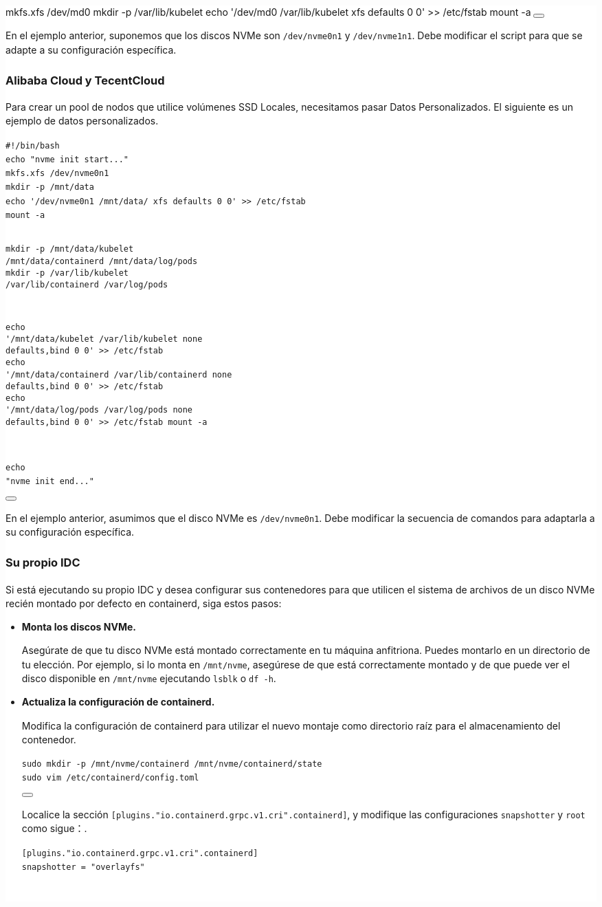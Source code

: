 mkfs.xfs /dev/md0
<span class="hljs-built_in">mkdir</span> -p /var/lib/kubelet
<span class="hljs-built_in">echo</span> <span class="hljs-string">&#x27;/dev/md0 /var/lib/kubelet xfs defaults 0 0&#x27;</span> &gt;&gt; /etc/fstab
mount -a
<button class="copy-code-btn"></button></code></pre>
<div class="alert note">
<p>En el ejemplo anterior, suponemos que los discos NVMe son <code translate="no">/dev/nvme0n1</code> y <code translate="no">/dev/nvme1n1</code>. Debe modificar el script para que se adapte a su configuración específica.</p>
</div>
<h3 id="Alibaba-Cloud--TecentCloud" class="common-anchor-header">Alibaba Cloud y TecentCloud</h3><p>Para crear un pool de nodos que utilice volúmenes SSD Locales, necesitamos pasar Datos Personalizados. El siguiente es un ejemplo de datos personalizados.</p>
<pre><code translate="no" class="language-bash"><span class="hljs-meta">#!/bin/bash</span>
<span class="hljs-built_in">echo</span> <span class="hljs-string">&quot;nvme init start...&quot;</span>
mkfs.xfs /dev/nvme0n1
<span class="hljs-built_in">mkdir</span> -p /mnt/data
<span class="hljs-built_in">echo</span> <span class="hljs-string">&#x27;/dev/nvme0n1 /mnt/data/ xfs defaults 0 0&#x27;</span> &gt;&gt; /etc/fstab
mount -a

<span class="hljs-built_in">mkdir</span> -p /mnt/data/kubelet /mnt/data/containerd /mnt/data/log/pods
<span class="hljs-built_in">mkdir</span> -p  /var/lib/kubelet /var/lib/containerd /var/log/pods

<span class="hljs-built_in">echo</span> <span class="hljs-string">&#x27;/mnt/data/kubelet /var/lib/kubelet none defaults,bind 0 0&#x27;</span> &gt;&gt; /etc/fstab
<span class="hljs-built_in">echo</span> <span class="hljs-string">&#x27;/mnt/data/containerd /var/lib/containerd none defaults,bind 0 0&#x27;</span> &gt;&gt; /etc/fstab
<span class="hljs-built_in">echo</span> <span class="hljs-string">&#x27;/mnt/data/log/pods /var/log/pods none defaults,bind 0 0&#x27;</span> &gt;&gt; /etc/fstab
mount -a

<span class="hljs-built_in">echo</span> <span class="hljs-string">&quot;nvme init end...&quot;</span>
<button class="copy-code-btn"></button></code></pre>
<div class="alert note">
<p>En el ejemplo anterior, asumimos que el disco NVMe es <code translate="no">/dev/nvme0n1</code>. Debe modificar la secuencia de comandos para adaptarla a su configuración específica.</p>
</div>
<h3 id="Your-own-IDC" class="common-anchor-header">Su propio IDC</h3><p>Si está ejecutando su propio IDC y desea configurar sus contenedores para que utilicen el sistema de archivos de un disco NVMe recién montado por defecto en containerd, siga estos pasos:</p>
<ul>
<li><p><strong>Monta los discos NVMe.</strong></p>
<p>Asegúrate de que tu disco NVMe está montado correctamente en tu máquina anfitriona. Puedes montarlo en un directorio de tu elección. Por ejemplo, si lo monta en <code translate="no">/mnt/nvme</code>, asegúrese de que está correctamente montado y de que puede ver el disco disponible en <code translate="no">/mnt/nvme</code> ejecutando <code translate="no">lsblk</code> o <code translate="no">df -h</code>.</p></li>
<li><p><strong>Actualiza la configuración de containerd.</strong></p>
<p>Modifica la configuración de containerd para utilizar el nuevo montaje como directorio raíz para el almacenamiento del contenedor.</p>
<pre><code translate="no" class="language-bash"><span class="hljs-built_in">sudo</span> <span class="hljs-built_in">mkdir</span> -p /mnt/nvme/containerd /mnt/nvme/containerd/state
<span class="hljs-built_in">sudo</span> vim /etc/containerd/config.toml
<button class="copy-code-btn"></button></code></pre>
<p>Localice la sección <code translate="no">[plugins.&quot;io.containerd.grpc.v1.cri&quot;.containerd]</code>, y modifique las configuraciones <code translate="no">snapshotter</code> y <code translate="no">root</code> como sigue：.</p>
<pre><code translate="no" class="language-toml"><span class="hljs-section">[plugins.&quot;io.containerd.grpc.v1.cri&quot;.containerd]</span>
<span class="hljs-attr">snapshotter</span> = <span class="hljs-string">&quot;overlayfs&quot;</span>